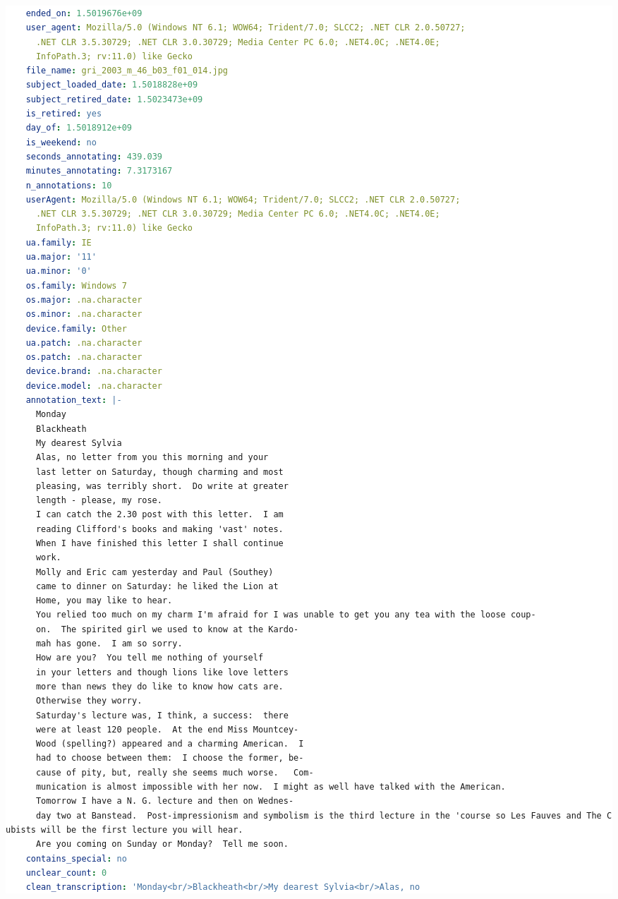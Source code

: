 ```yaml
    ended_on: 1.5019676e+09
    user_agent: Mozilla/5.0 (Windows NT 6.1; WOW64; Trident/7.0; SLCC2; .NET CLR 2.0.50727;
      .NET CLR 3.5.30729; .NET CLR 3.0.30729; Media Center PC 6.0; .NET4.0C; .NET4.0E;
      InfoPath.3; rv:11.0) like Gecko
    file_name: gri_2003_m_46_b03_f01_014.jpg
    subject_loaded_date: 1.5018828e+09
    subject_retired_date: 1.5023473e+09
    is_retired: yes
    day_of: 1.5018912e+09
    is_weekend: no
    seconds_annotating: 439.039
    minutes_annotating: 7.3173167
    n_annotations: 10
    userAgent: Mozilla/5.0 (Windows NT 6.1; WOW64; Trident/7.0; SLCC2; .NET CLR 2.0.50727;
      .NET CLR 3.5.30729; .NET CLR 3.0.30729; Media Center PC 6.0; .NET4.0C; .NET4.0E;
      InfoPath.3; rv:11.0) like Gecko
    ua.family: IE
    ua.major: '11'
    ua.minor: '0'
    os.family: Windows 7
    os.major: .na.character
    os.minor: .na.character
    device.family: Other
    ua.patch: .na.character
    os.patch: .na.character
    device.brand: .na.character
    device.model: .na.character
    annotation_text: |-
      Monday
      Blackheath
      My dearest Sylvia
      Alas, no letter from you this morning and your
      last letter on Saturday, though charming and most
      pleasing, was terribly short.  Do write at greater
      length - please, my rose.
      I can catch the 2.30 post with this letter.  I am
      reading Clifford's books and making 'vast' notes.
      When I have finished this letter I shall continue
      work.
      Molly and Eric cam yesterday and Paul (Southey)
      came to dinner on Saturday: he liked the Lion at
      Home, you may like to hear.
      You relied too much on my charm I'm afraid for I was unable to get you any tea with the loose coup-
      on.  The spirited girl we used to know at the Kardo-
      mah has gone.  I am so sorry.
      How are you?  You tell me nothing of yourself
      in your letters and though lions like love letters
      more than news they do like to know how cats are.
      Otherwise they worry.
      Saturday's lecture was, I think, a success:  there
      were at least 120 people.  At the end Miss Mountcey-
      Wood (spelling?) appeared and a charming American.  I
      had to choose between them:  I choose the former, be-
      cause of pity, but, really she seems much worse.   Com-
      munication is almost impossible with her now.  I might as well have talked with the American.
      Tomorrow I have a N. G. lecture and then on Wednes-
      day two at Banstead.  Post-impressionism and symbolism is the third lecture in the 'course so Les Fauves and The Cubists will be the first lecture you will hear.
      Are you coming on Sunday or Monday?  Tell me soon.
    contains_special: no
    unclear_count: 0
    clean_transcription: 'Monday<br/>Blackheath<br/>My dearest Sylvia<br/>Alas, no
```